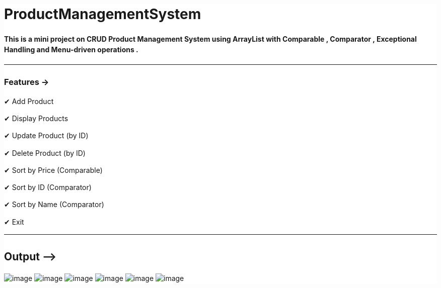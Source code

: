 # ProductManagementSystem

#### This is a mini project on CRUD Product Management System using ArrayList with Comparable , Comparator , Exceptional Handling and Menu-driven operations . 

---

### Features ->

✔ Add Product 

✔ Display Products 

✔ Update Product (by ID) 

✔ Delete Product (by ID) 

✔ Sort by Price (Comparable) 

✔ Sort by ID (Comparator) 

✔ Sort by Name (Comparator) 

✔ Exit

---

## Output -->


<img width="517" height="737" alt="image" src="https://github.com/user-attachments/assets/68c01694-973c-46bd-94b0-37b248b3a914" />
<img width="560" height="677" alt="image" src="https://github.com/user-attachments/assets/c1228931-4674-4c31-bb00-4b7e35ad0cdd" />
<img width="548" height="730" alt="image" src="https://github.com/user-attachments/assets/dd81fd29-5d11-44d9-9880-f28ab582710c" />
<img width="585" height="680" alt="image" src="https://github.com/user-attachments/assets/2581c812-44d7-4f86-ad06-5edf75487c74" />
<img width="572" height="502" alt="image" src="https://github.com/user-attachments/assets/472da9df-20b5-4e93-a89b-defcd28336b0" />
<img width="437" height="381" alt="image" src="https://github.com/user-attachments/assets/0df786ba-b794-4711-a091-260daabf247b" />
